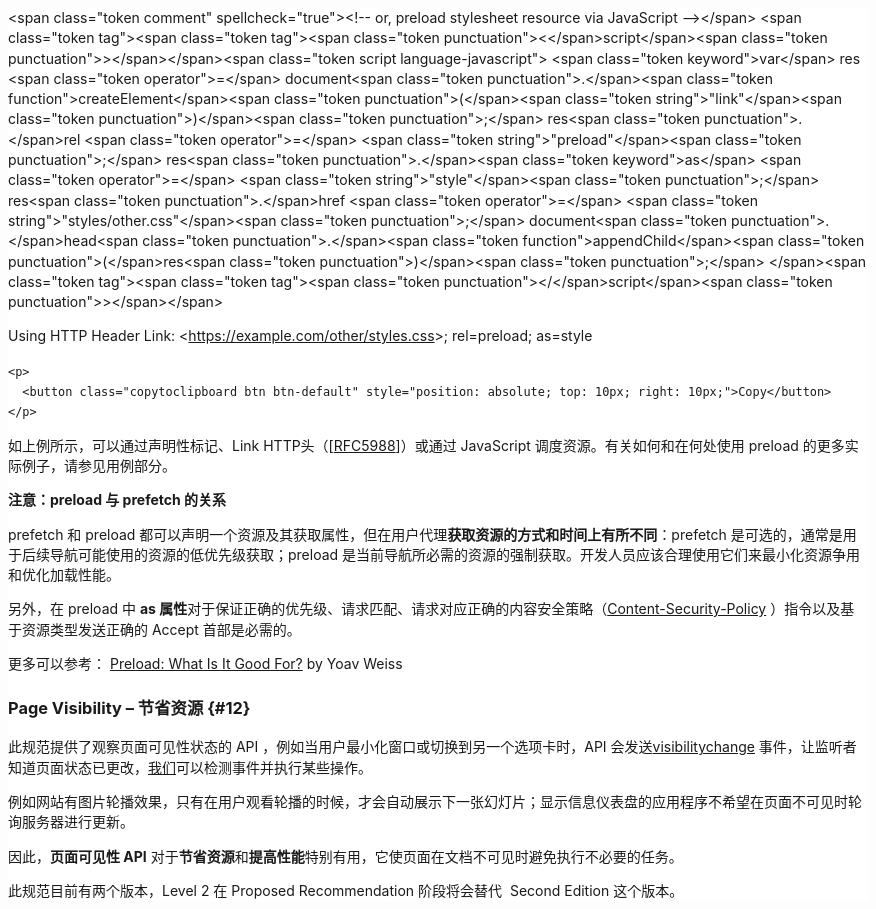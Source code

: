 &lt;span class="token comment" spellcheck="true">&lt;!-- or, preload stylesheet resource via JavaScript --&gt;&lt;/span>
&lt;span class="token tag">&lt;span class="token tag">&lt;span class="token punctuation">&lt;&lt;/span>script&lt;/span>&lt;span class="token punctuation">&gt;&lt;/span>&lt;/span>&lt;span class="token script language-javascript">
&lt;span class="token keyword">var&lt;/span> res &lt;span class="token operator">=&lt;/span> document&lt;span class="token punctuation">.&lt;/span>&lt;span class="token function">createElement&lt;/span>&lt;span class="token punctuation">(&lt;/span>&lt;span class="token string">"link"&lt;/span>&lt;span class="token punctuation">)&lt;/span>&lt;span class="token punctuation">;&lt;/span>
res&lt;span class="token punctuation">.&lt;/span>rel &lt;span class="token operator">=&lt;/span> &lt;span class="token string">"preload"&lt;/span>&lt;span class="token punctuation">;&lt;/span>
res&lt;span class="token punctuation">.&lt;/span>&lt;span class="token keyword">as&lt;/span> &lt;span class="token operator">=&lt;/span> &lt;span class="token string">"style"&lt;/span>&lt;span class="token punctuation">;&lt;/span>
res&lt;span class="token punctuation">.&lt;/span>href &lt;span class="token operator">=&lt;/span> &lt;span class="token string">"styles/other.css"&lt;/span>&lt;span class="token punctuation">;&lt;/span>
document&lt;span class="token punctuation">.&lt;/span>head&lt;span class="token punctuation">.&lt;/span>&lt;span class="token function">appendChild&lt;/span>&lt;span class="token punctuation">(&lt;/span>res&lt;span class="token punctuation">)&lt;/span>&lt;span class="token punctuation">;&lt;/span>
&lt;/span>&lt;span class="token tag">&lt;span class="token tag">&lt;span class="token punctuation">&lt;/&lt;/span>script&lt;/span>&lt;span class="token punctuation">&gt;&lt;/span>&lt;/span>

Using HTTP Header
Link: &lt;https://example.com/other/styles.css&gt;; rel=preload; as=style
</code></pre>

    <p>
      <button class="copytoclipboard btn btn-default" style="position: absolute; top: 10px; right: 10px;">Copy</button>
    </p>
  </div>
</div>

如上例所示，可以通过声明性标记、Link HTTP头（[[RFC5988][56]]）或通过 JavaScript 调度资源。有关如何和在何处使用 preload 的更多实际例子，请参见用例部分。

**注意：preload 与 prefetch 的关系**

prefetch 和 preload 都可以声明一个资源及其获取属性，但在用户代理**获取资源的方式和时间上有所不同**：prefetch 是可选的，通常是用于后续导航可能使用的资源的低优先级获取；preload 是当前导航所必需的资源的强制获取。开发人员应该合理使用它们来最小化资源争用和优化加载性能。

另外，在 preload 中 **as 属性**对于保证正确的优先级、请求匹配、请求对应正确的内容安全策略（[Content-Security-Policy][57] ）指令以及基于资源类型发送正确的 Accept 首部是必需的。

更多可以参考： [Preload: What Is It Good For?][58] by Yoav Weiss<a name="ZfCIX"></a>

### Page Visibility &#8211; 节省资源 {#12}

此规范提供了观察页面可见性状态的 API ，例如当用户最小化窗口或切换到另一个选项卡时，API 会发送[visibilitychange][59] 事件，让监听者知道页面状态已更改，[我们](https://www.w3cdoc.com)可以检测事件并执行某些操作。

例如网站有图片轮播效果，只有在用户观看轮播的时候，才会自动展示下一张幻灯片；显示信息仪表盘的应用程序不希望在页面不可见时轮询服务器进行更新。

因此，**页面可见性 API** 对于**节省资源**和**提高性能**特别有用，它使页面在文档不可见时避免执行不必要的任务。

此规范目前有两个版本，Level 2 在 Proposed Recommendation 阶段将会替代  Second Edition 这个版本。


 [1]: https://www.f2e123.com/fed-regain
 [2]: https://www.w3.org/webperf/
 [3]: https://www.w3.org/TR/
 [4]: http://www.w3.org/TR/html5/browsers.html#window
 [5]: https://www.w3.org/TR/hr-time-2/
 [6]: http://www.w3.org/TR/navigation-timing/
 [7]: https://www.w3.org/TR/2016/CR-performance-timeline-2-20161208/#bib-HR-TIME-2
 [8]: https://www.w3.org/TR/2013/REC-performance-timeline-20131212/
 [9]: https://www.w3.org/TR/performance-timeline-2/
 [10]: https://www.w3.org/TR/hr-time-2/#sec-performance
 [11]: https://www.w3.org/TR/timing-entrytypes-registry/
 [12]: https://www.w3.org/TR/performance-timeline/#dom-performanceentry
 [13]: https://www.w3.org/TR/performance-timeline/#dom-performanceobserver
 [14]: https://www.w3.org/TR/resource-timing-1/
 [15]: https://www.w3.org/TR/resource-timing-2/
 [16]: https://www.w3.org/TR/resource-timing-2/#sec-iana-considerations
 [17]: https://www.w3.org/TR/resource-timing-2/#dom-performanceresourcetiming
 [18]: https://www.w3.org/TR/resource-timing-2/#dfn-timing-allow-origin
 [19]: https://html.spec.whatwg.org/multipage/origin.html#same-origin
 [20]: https://www.w3.org/TR/navigation-timing-2/
 [21]: https://developer.mozilla.org/zh-CN/docs/Web/API/PerformanceTiming
 [22]: https://www.w3.org/TR/navigation-timing/timing-overview.png
 [23]: https://developer.mozilla.org/zh-CN/docs/Web/API/PerformanceNavigation
 [24]: https://www.w3.org/TR/navigation-timing-2/#bib-performance-timeline-2
 [25]: https://www.w3.org/TR/navigation-timing-2/#bib-resource-timing-2
 [26]: https://www.w3.org/TR/navigation-timing-2/#bib-hr-time-2
 [27]: https://www.w3.org/TR/resource-hints/#prerender
 [28]: https://www.w3.org/TR/navigation-timing-2/#bib-resource-hints
 [29]: https://www.w3.org/TR/navigation-timing-2/#dom-performancenavigationtiming-redirectcount
 [30]: https://www.w3.org/TR/resource-timing-2/#dom-performanceresourcetiming-nexthopprotocol
 [31]: https://www.w3.org/TR/resource-timing-2/#dom-performanceresourcetiming-transfersize
 [32]: https://www.w3.org/TR/resource-timing-2/#dom-performanceresourcetiming-encodedbodysize
 [33]: https://www.w3.org/TR/resource-timing-2/#dom-performanceresourcetiming-decodedbodysize
 [34]: https://www.w3.org/TR/resource-timing-2/#dom-performanceresourcetiming-secureconnectionstart
 [35]: https://www.w3.org/TR/navigation-timing-2/#sec-PerformanceNavigationTiming
 [36]: https://developer.mozilla.org/zh-CN/docs/Web/API/Performance/timeOrigin
 [37]: https://developer.mozilla.org/zh-CN/docs/Web/API/PerformanceNavigationTiming
 [38]: http://www.w3.org/TR/2013/WD-hr-time-2-20131203/
 [39]: https://developer.mozilla.org/zh-CN/docs/Web/API/PerformanceNavigation/type
 [40]: https://www.w3.org/TR/navigation-timing-2/#sec-performance-navigation-types
 [41]: https://www.w3.org/TR/paint-timing/
 [42]: https://www.w3.org/TR/user-timing-2/
 [43]: https://www.w3.org/TR/user-timing-3/
 [44]: https://www.w3.org/TR/hr-time-2/#dfn-performance
 [45]: https://developer.mozilla.org/zh-CN/docs/Web/API/Performance/mark
 [46]: https://developer.mozilla.org/zh-CN/docs/Web/API/Performance/measure
 [47]: https://www.w3.org/TR/server-timing/
 [48]: https://www.w3.org/TR/server-timing/#server-timing-header-parsing-algorithm
 [49]: https://www.w3.org/TR/server-timing/#extension-to-the-performanceresourcetiming-interface
 [50]: https://www.w3.org/TR/longtasks-1/
 [51]: https://developer.mozilla.org/zh-CN/docs/Web/API/Long_Tasks_API
 [52]: https://developers.google.com/web/fundamentals/performance/rail
 [53]: https://developers.google.com/web/fundamentals/performance/rail#response
 [54]: https://www.w3.org/TR/resource-hints/
 [55]: https://www.w3.org/TR/preload/
 [56]: https://tools.ietf.org/html/rfc5988
 [57]: http://www.html5rocks.com/en/tutorials/security/content-security-policy/
 [58]: https://www.smashingmagazine.com/2016/02/preload-what-is-it-good-for/
 [59]: https://developer.mozilla.org/zh-CN/docs/Web/Reference/Events/visibilitychange
 [60]: http://www.w3.org/TR/2013/REC-page-visibility-20131029/
 [61]: https://www.w3.org/TR/2017/PR-page-visibility-2-20171017/
 [62]: https://www.w3.org/TR/page-visibility/#dom-document
 [63]: https://developer.mozilla.org/zh-CN/docs/Web/API/Page_Visibility_API
 [64]: https://developer.mozilla.org/zh-CN/docs/Web/API/Background_Tasks_API
 [65]: https://www.w3.org/TR/requestidlecallback/
 [66]: https://developer.mozilla.org/zh-CN/docs/Web/API/Window
 [67]: https://developer.mozilla.org/zh-CN/docs/Web/API/IdleDeadline/timeRemaining
 [68]: https://www.w3.org/TR/beacon/
 [69]: https://developer.mozilla.org/en-US/docs/Web/API/Intersection_Observer_API/Timing_element_visibility